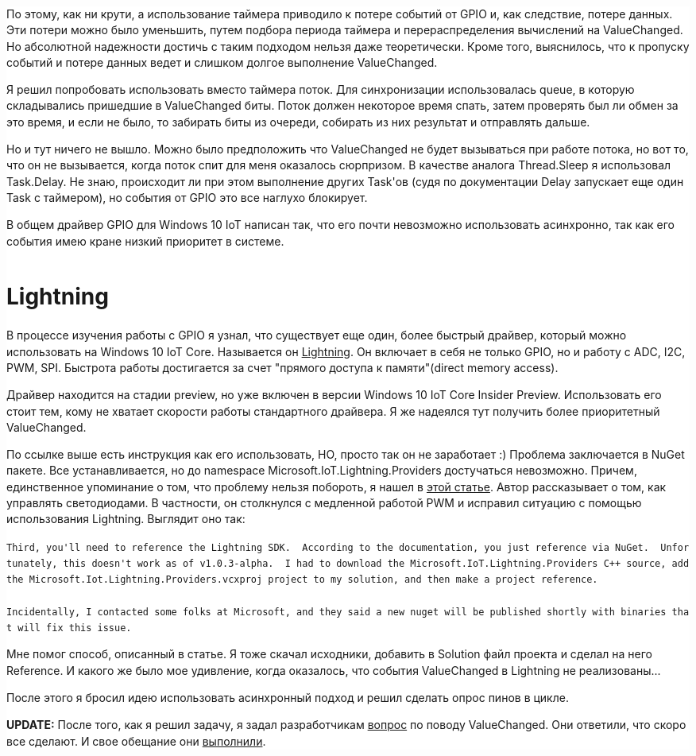 По этому, как ни крути, а использование таймера приводило к потере событий от GPIO и, как следствие, потере данных. Эти потери можно было уменьшить, путем подбора периода таймера и перераспределения вычислений на ValueChanged. Но абсолютной надежности достичь с таким подходом нельзя даже теоретически. Кроме того, выяснилось, что к пропуску событий и потере данных ведет и слишком долгое выполнение ValueChanged.

Я решил попробовать использовать вместо таймера поток. Для синхронизации использовалась queue, в которую складывались пришедшие в ValueChanged биты. Поток должен некоторое время спать, затем проверять был ли обмен за это время, и если не было, то забирать биты из очереди, собирать из них результат и отправлять дальше.

Но и тут ничего не вышло. Можно было предположить что ValueChanged не будет вызываться при работе потока, но вот то, что он не вызывается, когда поток спит для меня оказалось сюрпризом. В качестве аналога Thread.Sleep я использовал Task.Delay. Не знаю, происходит ли при этом выполнение других Task'ов (судя по документации Delay запускает еще один Task с таймером), но события от GPIO это все наглухо блокирует.

В общем драйвер GPIO для Windows 10 IoT написан так, что его почти невозможно использовать асинхронно, так как его события имею кране низкий приоритет в системе.

Lightning
=========

В процессе изучения работы с GPIO я узнал, что существует еще один, более быстрый драйвер, который можно использовать на Windows 10 IoT Core. Называется он [Lightning](https://ms-iot.github.io/content/en-US/win10/LightningProviders.htm). Он включает в себя не только GPIO, но и работу с ADC, I2C, PWM, SPI. Быстрота работы достигается за счет "прямого доступа к памяти"(direct memory access).

Драйвер находится на стадии preview, но уже включен в версии Windows 10 IoT Core Insider Preview. Использовать его стоит тем, кому не хватает скорости работы стандартного драйвера. Я же надеялся тут получить более приоритетный ValueChanged.

По ссылке выше есть инструкция как его использовать, НО, просто так он не заработает :) Проблема заключается в NuGet пакете. Все устанавливается, но до namespace Microsoft.IoT.Lightning.Providers достучаться невозможно. Причем, единственное упоминание о том, что проблему нельзя побороть, я нашел в [этой статье](http://blog.infernored.com/how-to-fade-an-led-with-pwm-in-windows-iot). Автор рассказывает о том, как управлять светодиодами. В частности, он столкнулся с медленной работой PWM и исправил ситуацию с помощью использования Lightning.
Выглядит оно так:

	Third, you'll need to reference the Lightning SDK.  According to the documentation, you just reference via NuGet.  Unfortunately, this doesn't work as of v1.0.3-alpha.  I had to download the Microsoft.IoT.Lightning.Providers C++ source, add the Microsoft.Iot.Lightning.Providers.vcxproj project to my solution, and then make a project reference.  
	
	Incidentally, I contacted some folks at Microsoft, and they said a new nuget will be published shortly with binaries that will fix this issue.

Мне помог способ, описанный в статье. Я тоже скачал исходники, добавить в Solution файл проекта и сделал на него Reference. И какого же было мое удивление, когда оказалось, что события ValueChanged в Lightning не реализованы...

После этого я бросил идею использовать асинхронный подход и решил сделать опрос пинов в цикле. 

**UPDATE:** После того, как я решил задачу, я задал разработчикам [вопрос](https://github.com/ms-iot/BusProviders/issues/26) по поводу ValueChanged. Они ответили, что скоро все сделают. И свое обещание они [выполнили](https://github.com/ms-iot/BusProviders/commit/1e1e4eb74c9d1bc7e150082972682d47987cfdd5).
